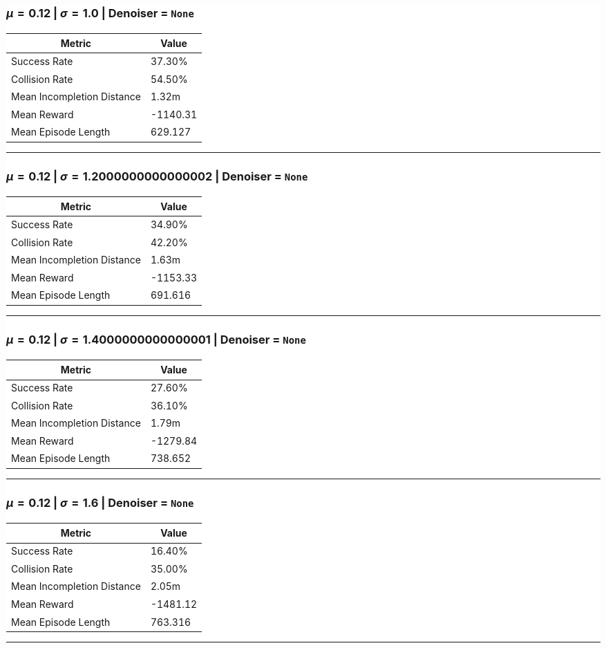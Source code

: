 ### $\mu = 0.12$ | $\sigma = 1.0$ | Denoiser = `None`


| Metric                     | Value    |
|----------------------------|----------|
| Success Rate               | 37.30%   |
| Collision Rate             | 54.50%   |
| Mean Incompletion Distance | 1.32m    |
| Mean Reward                | -1140.31 |
| Mean Episode Length        | 629.127  |
---

### $\mu = 0.12$ | $\sigma = 1.2000000000000002$ | Denoiser = `None`


| Metric                     | Value    |
|----------------------------|----------|
| Success Rate               | 34.90%   |
| Collision Rate             | 42.20%   |
| Mean Incompletion Distance | 1.63m    |
| Mean Reward                | -1153.33 |
| Mean Episode Length        | 691.616  |
---

### $\mu = 0.12$ | $\sigma = 1.4000000000000001$ | Denoiser = `None`


| Metric                     | Value    |
|----------------------------|----------|
| Success Rate               | 27.60%   |
| Collision Rate             | 36.10%   |
| Mean Incompletion Distance | 1.79m    |
| Mean Reward                | -1279.84 |
| Mean Episode Length        | 738.652  |
---

### $\mu = 0.12$ | $\sigma = 1.6$ | Denoiser = `None`


| Metric                     | Value    |
|----------------------------|----------|
| Success Rate               | 16.40%   |
| Collision Rate             | 35.00%   |
| Mean Incompletion Distance | 2.05m    |
| Mean Reward                | -1481.12 |
| Mean Episode Length        | 763.316  |
---
